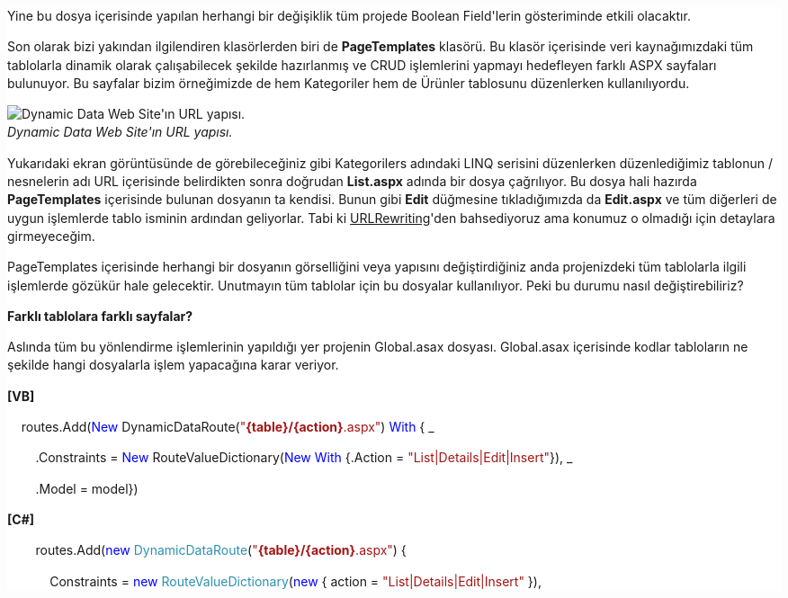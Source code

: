 Yine bu dosya içerisinde yapılan herhangi bir değişiklik tüm projede
Boolean Field'lerin gösteriminde etkili olacaktır.

Son olarak bizi yakından ilgilendiren klasörlerden biri de
**PageTemplates** klasörü. Bu klasör içerisinde veri kaynağımızdaki tüm
tablolarla dinamik olarak çalışabilecek şekilde hazırlanmış ve CRUD
işlemlerini yapmayı hedefleyen farklı ASPX sayfaları bulunuyor. Bu
sayfalar bizim örneğimizde de hem Kategoriler hem de Ürünler tablosunu
düzenlerken kullanılıyordu.

![Dynamic Data Web Site'ın URL
yapısı.](http://cdn.daron.yondem.com/assets/2214/12102008_2.png)\
*Dynamic Data Web Site'ın URL yapısı.*

Yukarıdaki ekran görüntüsünde de görebileceğiniz gibi Kategorilers
adındaki LINQ serisini düzenlerken düzenlediğimiz tablonun / nesnelerin
adı URL içerisinde belirdikten sonra doğrudan **List.aspx** adında bir
dosya çağrılıyor. Bu dosya hali hazırda **PageTemplates** içerisinde
bulunan dosyanın ta kendisi. Bunun gibi **Edit** düğmesine
tıkladığımızda da **Edit.aspx** ve tüm diğerleri de uygun işlemlerde
tablo isminin ardından geliyorlar. Tabi ki
[URLRewriting](http://daron.yondem.com/tr/post/7d7a31e7-5427-4186-bf42-7797634fb037)'den
bahsediyoruz ama konumuz o olmadığı için detaylara girmeyeceğim.

PageTemplates içerisinde herhangi bir dosyanın görselliğini veya
yapısını değiştirdiğiniz anda projenizdeki tüm tablolarla ilgili
işlemlerde gözükür hale gelecektir. Unutmayın tüm tablolar için bu
dosyalar kullanılıyor. Peki bu durumu nasıl değiştirebiliriz?

**Farklı tablolara farklı sayfalar?**

Aslında tüm bu yönlendirme işlemlerinin yapıldığı yer projenin
Global.asax dosyası. Global.asax içerisinde kodlar tabloların ne şekilde
hangi dosyalarla işlem yapacağına karar veriyor.

**[VB]**

    routes.Add(<span style="color: blue;">New</span>
DynamicDataRoute(<span
style="color: #a31515;">"**{table}/{action}**.aspx"</span>) <span
style="color: blue;">With</span> { \_

        .Constraints = <span style="color: blue;">New</span>
RouteValueDictionary(<span style="color: blue;">New</span> <span
style="color: blue;">With</span> {.Action = <span
style="color: #a31515;">"List|Details|Edit|Insert"</span>}), \_

        .Model = model})

**[C\#]**

        routes.Add(<span style="color: blue;">new</span> <span
style="color: #2b91af;">DynamicDataRoute</span>(<span
style="color: #a31515;">"**{table}/{action}**.aspx"</span>) {

            Constraints = <span style="color: blue;">new</span> <span
style="color: #2b91af;">RouteValueDictionary</span>(<span
style="color: blue;">new</span> { action = <span
style="color: #a31515;">"List|Details|Edit|Insert"</span> }),

